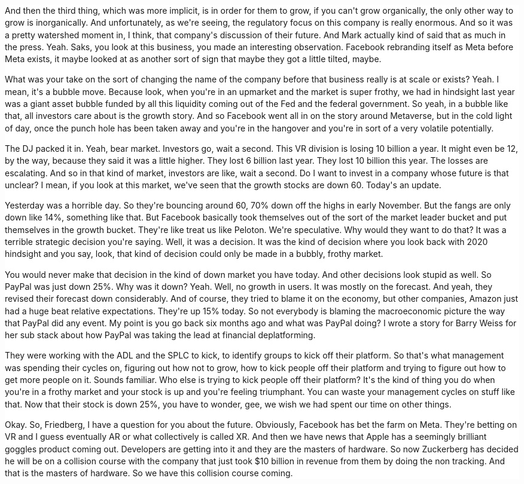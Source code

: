 And then the third thing, which was more implicit, is in order for them to grow, if you can't grow organically, the only other way to grow is inorganically. And unfortunately, as we're seeing, the regulatory focus on this company is really enormous. And so it was a pretty watershed moment in, I think, that company's discussion of their future. And Mark actually kind of said that as much in the press. Yeah. Saks, you look at this business, you made an interesting observation. Facebook rebranding itself as Meta before Meta exists, it maybe looked at as another sort of sign that maybe they got a little tilted, maybe.

What was your take on the sort of changing the name of the company before that business really is at scale or exists? Yeah. I mean, it's a bubble move. Because look, when you're in an upmarket and the market is super frothy, we had in hindsight last year was a giant asset bubble funded by all this liquidity coming out of the Fed and the federal government. So yeah, in a bubble like that, all investors care about is the growth story. And so Facebook went all in on the story around Metaverse, but in the cold light of day, once the punch hole has been taken away and you're in the hangover and you're in sort of a very volatile potentially.

The DJ packed it in. Yeah, bear market. Investors go, wait a second. This VR division is losing 10 billion a year. It might even be 12, by the way, because they said it was a little higher. They lost 6 billion last year. They lost 10 billion this year. The losses are escalating. And so in that kind of market, investors are like, wait a second. Do I want to invest in a company whose future is that unclear? I mean, if you look at this market, we've seen that the growth stocks are down 60. Today's an update.

Yesterday was a horrible day. So they're bouncing around 60, 70% down off the highs in early November. But the fangs are only down like 14%, something like that. But Facebook basically took themselves out of the sort of the market leader bucket and put themselves in the growth bucket. They're like treat us like Peloton. We're speculative. Why would they want to do that? It was a terrible strategic decision you're saying. Well, it was a decision. It was the kind of decision where you look back with 2020 hindsight and you say, look, that kind of decision could only be made in a bubbly, frothy market.

You would never make that decision in the kind of down market you have today. And other decisions look stupid as well. So PayPal was just down 25%. Why was it down? Yeah. Well, no growth in users. It was mostly on the forecast. And yeah, they revised their forecast down considerably. And of course, they tried to blame it on the economy, but other companies, Amazon just had a huge beat relative expectations. They're up 15% today. So not everybody is blaming the macroeconomic picture the way that PayPal did any event. My point is you go back six months ago and what was PayPal doing? I wrote a story for Barry Weiss for her sub stack about how PayPal was taking the lead at financial deplatforming.

They were working with the ADL and the SPLC to kick, to identify groups to kick off their platform. So that's what management was spending their cycles on, figuring out how not to grow, how to kick people off their platform and trying to figure out how to get more people on it. Sounds familiar. Who else is trying to kick people off their platform? It's the kind of thing you do when you're in a frothy market and your stock is up and you're feeling triumphant. You can waste your management cycles on stuff like that. Now that their stock is down 25%, you have to wonder, gee, we wish we had spent our time on other things.

Okay. So, Friedberg, I have a question for you about the future. Obviously, Facebook has bet the farm on Meta. They're betting on VR and I guess eventually AR or what collectively is called XR. And then we have news that Apple has a seemingly brilliant goggles product coming out. Developers are getting into it and they are the masters of hardware. So now Zuckerberg has decided he will be on a collision course with the company that just took $10 billion in revenue from them by doing the non tracking. And that is the masters of hardware. So we have this collision course coming.
